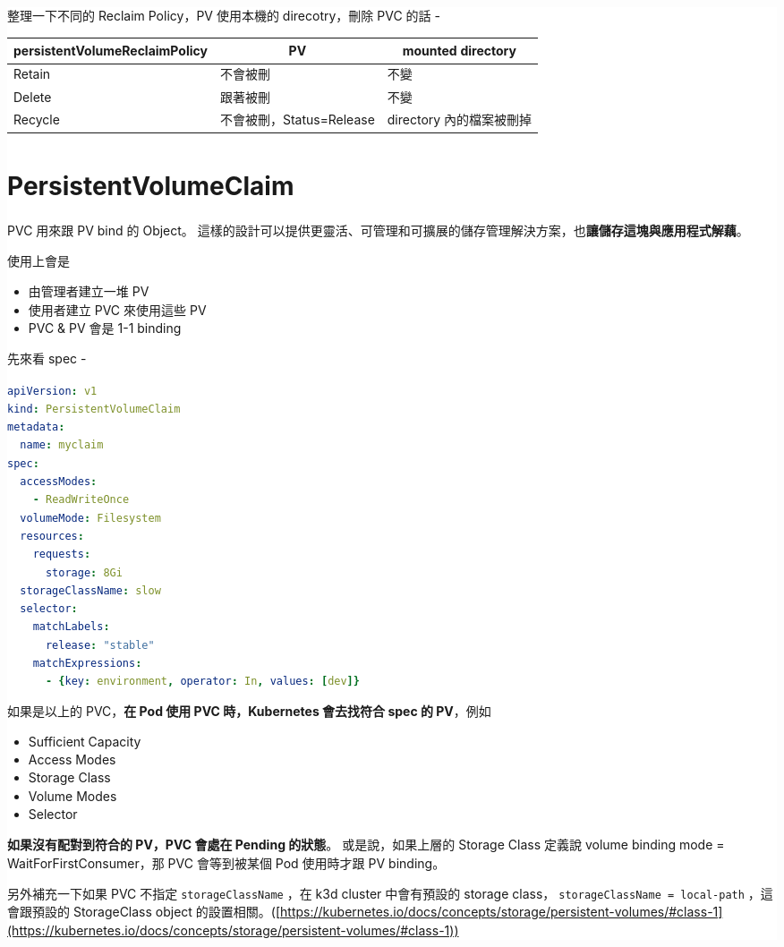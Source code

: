 整理一下不同的 Reclaim Policy，PV 使用本機的 direcotry，刪除 PVC 的話 -

| persistentVolumeReclaimPolicy | PV                  | mounted directory |
| ----------------------------- | ------------------- | ----------------- |
| Retain                        | 不會被刪                | 不變                |
| Delete                        | 跟著被刪                | 不變                |
| Recycle                       | 不會被刪，Status=Release | directory 內的檔案被刪掉 |

# PersistentVolumeClaim

PVC 用來跟 PV bind 的 Object。
這樣的設計可以提供更靈活、可管理和可擴展的儲存管理解決方案，也**讓儲存這塊與應用程式解藕**。

使用上會是
- 由管理者建立一堆 PV
- 使用者建立 PVC 來使用這些 PV
- PVC & PV 會是 1-1 binding

先來看 spec -

```yaml hl:2
apiVersion: v1
kind: PersistentVolumeClaim
metadata:
  name: myclaim
spec:
  accessModes:
    - ReadWriteOnce
  volumeMode: Filesystem
  resources:
    requests:
      storage: 8Gi
  storageClassName: slow
  selector:
    matchLabels:
      release: "stable"
    matchExpressions:
      - {key: environment, operator: In, values: [dev]}
```

如果是以上的 PVC，**在 Pod 使用 PVC 時，Kubernetes 會去找符合 spec 的 PV**，例如
- Sufficient Capacity
- Access Modes
- Storage Class
- Volume Modes
- Selector

**如果沒有配對到符合的 PV，PVC 會處在 Pending 的狀態**。
或是說，如果上層的 Storage Class 定義說 volume binding mode = WaitForFirstConsumer，那 PVC 會等到被某個 Pod 使用時才跟 PV binding。

另外補充一下如果 PVC 不指定 `storageClassName` ，在 k3d cluster 中會有預設的 storage class， `storageClassName = local-path` ，這會跟預設的 StorageClass object 的設置相關。([https://kubernetes.io/docs/concepts/storage/persistent-volumes/#class-1](https://kubernetes.io/docs/concepts/storage/persistent-volumes/#class-1))
